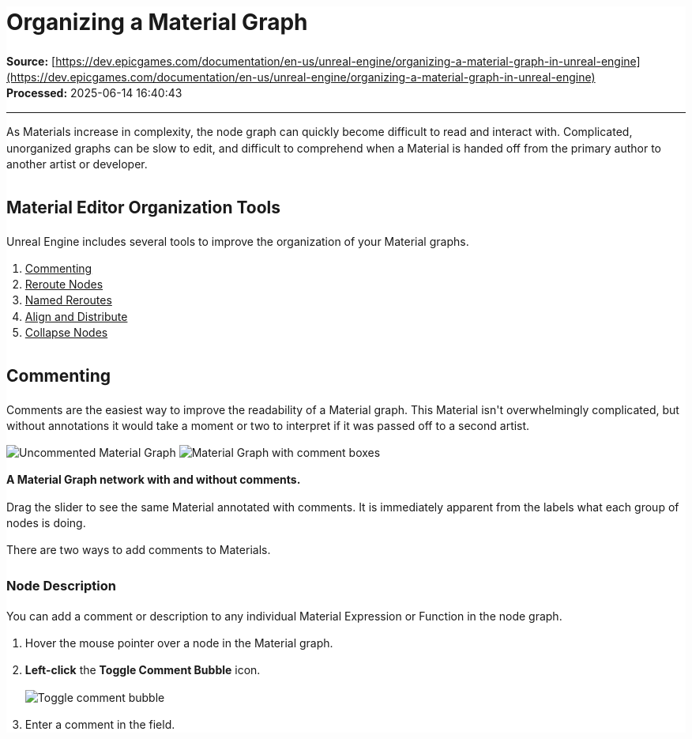 # Organizing a Material Graph

**Source:** [https://dev.epicgames.com/documentation/en-us/unreal-engine/organizing-a-material-graph-in-unreal-engine](https://dev.epicgames.com/documentation/en-us/unreal-engine/organizing-a-material-graph-in-unreal-engine)  
**Processed:** 2025-06-14 16:40:43

---

As Materials increase in complexity, the node graph can quickly become difficult to read and interact with. Complicated, unorganized graphs can be slow to edit, and difficult to comprehend when a Material is handed off from the primary author to another artist or developer.

## Material Editor Organization Tools

Unreal Engine includes several tools to improve the organization of your Material graphs.

1.  [Commenting](/documentation/en-us/unreal-engine/organizing-a-material-graph-in-unreal-engine#commenting)
2.  [Reroute Nodes](/documentation/en-us/unreal-engine/organizing-a-material-graph-in-unreal-engine#reroutenodes)
3.  [Named Reroutes](/documentation/en-us/unreal-engine/organizing-a-material-graph-in-unreal-engine#namedreroutes)
4.  [Align and Distribute](/documentation/en-us/unreal-engine/organizing-a-material-graph-in-unreal-engine#alignanddistribute)
5.  [Collapse Nodes](/documentation/en-us/unreal-engine/organizing-a-material-graph-in-unreal-engine#collapsenodes)

## Commenting

Comments are the easiest way to improve the readability of a Material graph. This Material isn't overwhelmingly complicated, but without annotations it would take a moment or two to interpret if it was passed off to a second artist.

 ![Uncommented Material Graph](https://d1iv7db44yhgxn.cloudfront.net/documentation/images/2aa51cda-564b-4dfb-bb66-6e732957f15c/messy-graph.png) ![Material Graph with comment boxes](https://d1iv7db44yhgxn.cloudfront.net/documentation/images/1368eba5-87a4-4db2-a77a-cbfce92bd1c7/commented-graph.png)

**A Material Graph network with and without comments.**

Drag the slider to see the same Material annotated with comments. It is immediately apparent from the labels what each group of nodes is doing.

There are two ways to add comments to Materials.

### Node Description

You can add a comment or description to any individual Material Expression or Function in the node graph.

1.  Hover the mouse pointer over a node in the Material graph.
2.  **Left-click** the **Toggle Comment Bubble** icon.
    
    ![Toggle comment bubble](https://d1iv7db44yhgxn.cloudfront.net/documentation/images/5fc70fe7-78b0-45bb-9c5d-0777502f67f2/toggle-comment.png)
3.  Enter a comment in the field.
    